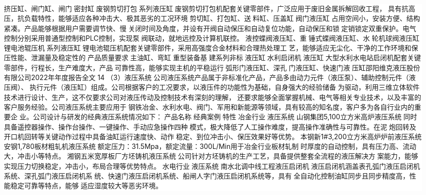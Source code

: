 挤压缸、闸门缸、闸门
密封缸
废钢剪切打包
系列液压缸
废钢剪切打包机配套关键零部件，广泛应用于废旧金属拆解回收工程，
具有抗高压，抗负载特性，能够适应各种冲击大、极其恶劣的工况环境
剪切缸、打包缸、送
料缸、压盖缸
阀门液压缸
占用空间小，安装方便、结构紧凑。产品能够根据用户需要调节快、慢
关闭时间及角度，并设有开阀自动保压和自动复位功能，自动保压和锁
定销锁定双重保护。电气控制分别采用普通型控制和PLC控制，实现泵
阀联动，就地远控及计算机联控。
液控蝶阀液压缸、重
锤式蝶阀液压缸、水
轮机球阀液压缸
锂电池辊压机
系列液压缸
锂电池辊压机配套关键零部件，采用高强度合金材料和合理热处理工
艺，能够适应无尘化、干净的工作环境和保压性能、泄漏量及稳定性的
产品质量要求
主油缸、弯缸
重型装备基
建系列非标
液压缸
水利启闭机
液压缸
大型水利水电站启闭机配套关键零部件，行程长，生产难度大，产品
可靠性高，能够实现主机的平稳运行
弧形门液压缸、深孔
门液压缸、快速门液
压缸邵阳维克液压股份有限公司2022年年度报告全文
14
（3）液压系统
公司液压系统产品属于非标准化产品，产品多由动力元件（液压泵）、辅助控制元件（液压阀）、
执行元件（液压缸）组成。公司根据客户的工况要求，以液压件的功能性为基础，自身强大的经验储备
为驱动，利用三维立体软件技术进行设计、生产，这不仅要求公司对液压传动及控制技术有深刻的理解，
还要求能够全面掌握机械、电气等相关专业技术，以及丰富的客户服务经验。公司液压系统主要应用于
钢铁冶金、水利水电、阀门、军用和新能源等领域，具有较高的知名度，客户多为各自行业内的重要企
业。公司设计与研发的经典液压系统情况如下：
产品名称
经典案例
特性
冶金行业
液压系统
山钢集团5,100立方米高炉液压系统
同时具备遥控器操作、操作台操作、一键操作、手动应急操作四种
模式，极大降低了人工操作难度，提高操作准确性与可靠性。在泥
炮回转及开口机回转等关键动作过程中具备油缸运行速度快、动作
稳定、到位冲击小、保压效果好等优势。
本钢新1#3,200立方米高炉炉前液压系统
安钢1,780板材粗轧机液压系统
额定压力：31.5Mpa，额定流量：300L/Min用于冶金行业板材轧制
时厚度的自动控制，具有压力高、流动大，冲击小等特点。
湘钢五米宽厚板厂方坯铸机液压系统
公司针对方坯铸机的生产工艺，具备提供整套全流程的液压解决方
案能力，能够实现压力切换稳定，冲击小，布局合理等优势特点。
水电行业
液压系统
南水北调中线工程液压启闭机
液压启闭机涵盖表孔弧门液压启闭机系统、深孔弧门液压启闭机系
统、快速门液压启闭机系统、船闸人字门液压启闭机系统等，具有
全自动化控制油缸同步且同步精度高，性能稳定可靠等特点，能够
适应湿度较大等恶劣环境。